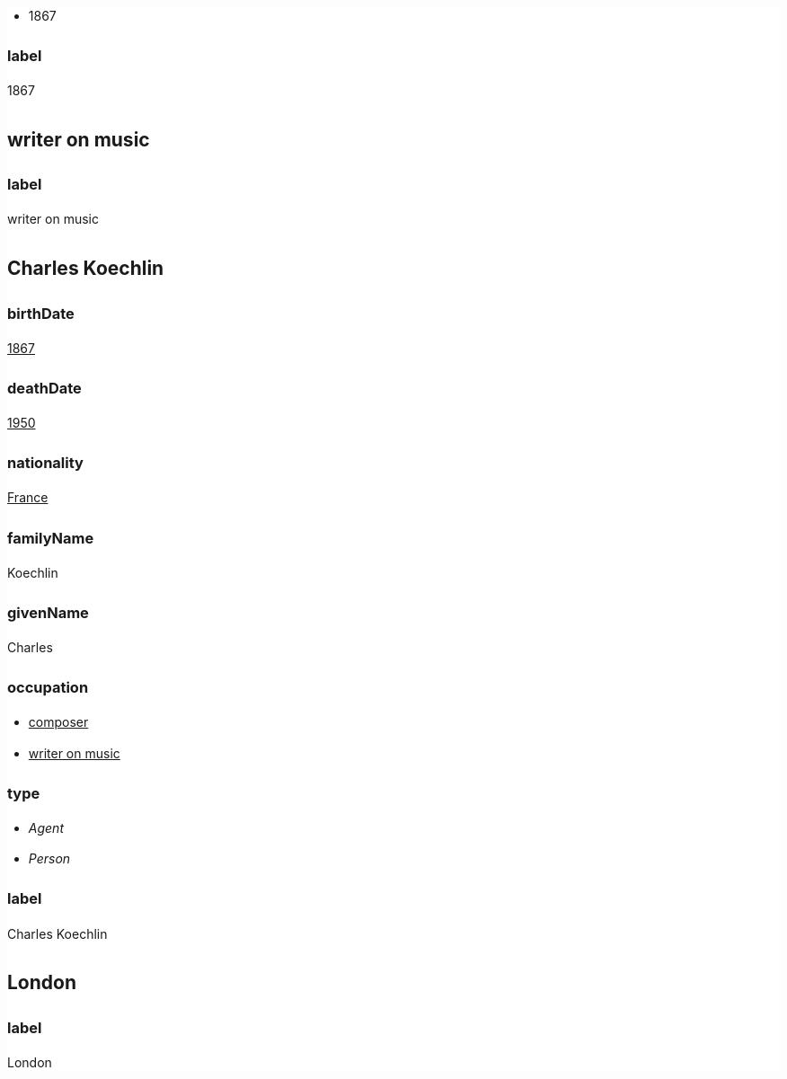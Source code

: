  - 1867

### label


1867

## writer on music

### label


writer on music

## Charles Koechlin

### birthDate


[1867](#1867)

### deathDate


[1950](#1950)

### nationality


[France](#France)

### familyName


Koechlin

### givenName


Charles

### occupation

 - [composer](#composer)

 - [writer on music](#writer-on-music)

### type

 - *Agent*

 - *Person*

### label


Charles Koechlin

## London

### label


London